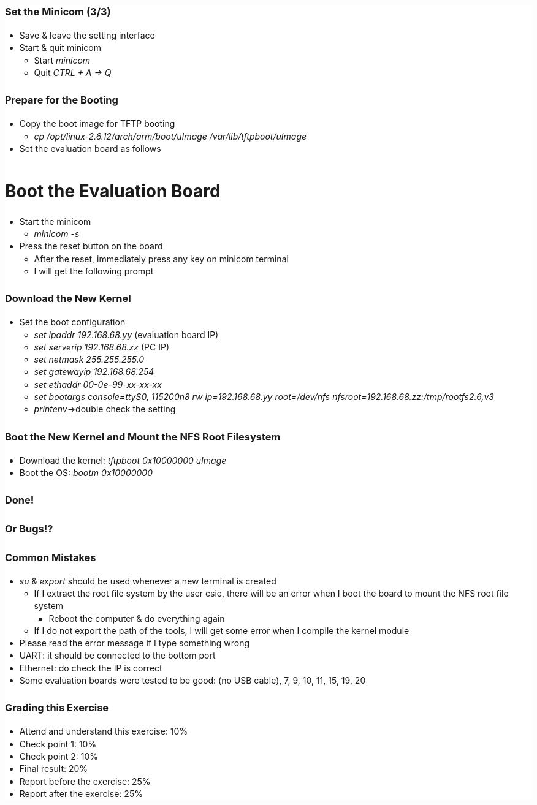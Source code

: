 ### Set the Minicom (3/3)
  - Save & leave the setting interface
  - Start & quit minicom
    - Start *minicom*
    - Quit *CTRL + A -> Q*

### Prepare for the Booting
  - Copy the boot image for TFTP booting
    - *cp /opt/linux-2.6.12/arch/arm/boot/uImage /var/lib/tftpboot/uImage*
  - Set the evaluation board as follows

# Boot the Evaluation Board
  - Start the minicom
    - *minicom -s*
  - Press the reset button on the board
    - After the reset, immediately press any key on minicom terminal
    - I will get the following prompt

### Download the New Kernel
  - Set the boot configuration
    - *set ipaddr 192.168.68.yy* (evaluation board IP)
    - *set serverip 192.168.68.zz* (PC IP)
    - *set netmask 255.255.255.0*
    - *set gatewayip 192.168.68.254*
    - *set ethaddr 00-0e-99-xx-xx-xx*
    - *set bootargs console=ttyS0, 115200n8 rw ip=192.168.68.yy root=/dev/nfs nfsroot=192.168.68.zz:/tmp/rootfs2.6,v3*
    - *printenv*->double check the setting
   
### Boot the New Kernel and Mount the NFS Root Filesystem
  - Download the kernel: *tftpboot 0x10000000 uImage*
  - Boot the OS: *bootm 0x10000000*

### Done!
### Or Bugs!?

### Common Mistakes
  - *su* & *export* should be used whenever a new terminal is created
    - If I extract the root file system by the user csie, there will be an error when I boot the board to mount the NFS root file system
      - Reboot the computer & do everything again
    - If I do not export the path of the tools, I will get some error when I compile the kernel module
  - Please read the error message if I type something wrong
  - UART: it should be connected to the bottom port
  - Ethernet: do check the IP is correct
  - Some evaluation boards were tested to be good: (no USB cable), 7, 9, 10, 11, 15, 19, 20

### Grading this Exercise
  - Attend and understand this exercise: 10%
  - Check point 1: 10%
  - Check point 2: 10%
  - Final result: 20%
  - Report before the exercise: 25%
  - Report after the exercise: 25%
